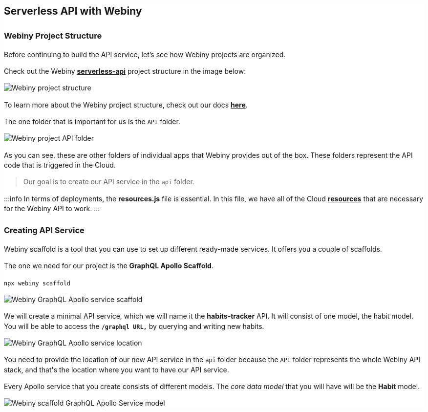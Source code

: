 ## Serverless API with Webiny

### Webiny Project Structure

Before continuing to build the API service, let’s see how Webiny projects are organized.

Check out the Webiny [**serverless-api**](https://github.com/webiny/webiny-examples/tree/master/serverless-graphql-api) project structure in the image below:

![Webiny project structure](/img/tutorials/serverless-graphql-api/webiny-project-structure.png)

To learn more about the Webiny project structure, check out our docs **[here](https://docs.webiny.com/docs/deep-dive/project-structure)**. 

The one folder that is important for us is the `API` folder.

![Webiny project API folder](/img/tutorials/serverless-graphql-api/webiny-project-api-folder.png)

As you can see, these are other folders of individual apps that Webiny provides out of the box. These folders represent the API code that is triggered in the Cloud.

> Our goal is to create our API service in the `api` folder.

:::info
In terms of deployments, the **resources.js** file is essential. In this file, we have all of the Cloud **[resources](https://docs.webiny.com/docs/deep-dive/architecture/resources)** that are necessary for the Webiny API to work.
:::
### Creating API Service

Webiny scaffold is a tool that you can use to set up different ready-made services. It offers you a couple of scaffolds.

The one we need for our project is the **GraphQL Apollo Scaffold**. 

```bash
npx webiny scaffold
```

![Webiny GraphQL Apollo service scaffold](/img/tutorials/serverless-graphql-api/webiny-graphql-apollo-service-scaffold.png)

We will create a minimal API service, which we will name it the **habits-tracker** API. It will consist of one model, the habit model. You will be able to access the **`/graphql URL,`** by querying and writing new habits.

![Webiny GraphQL Apollo service location](/img/tutorials/serverless-graphql-api/webiny-gas-package-location.png)

You need to provide the location of our new API service in the `api` folder because the `API` folder represents the whole Webiny API stack, and that's the location where you want to have our API service.
 
Every Apollo service that you create consists of different models. The *core data model* that you will have will be the **Habit** model.

![Webiny scaffold GraphQL Apollo Service model](/img/tutorials/serverless-graphql-api/webiny-scaffold-gas-model.png)
